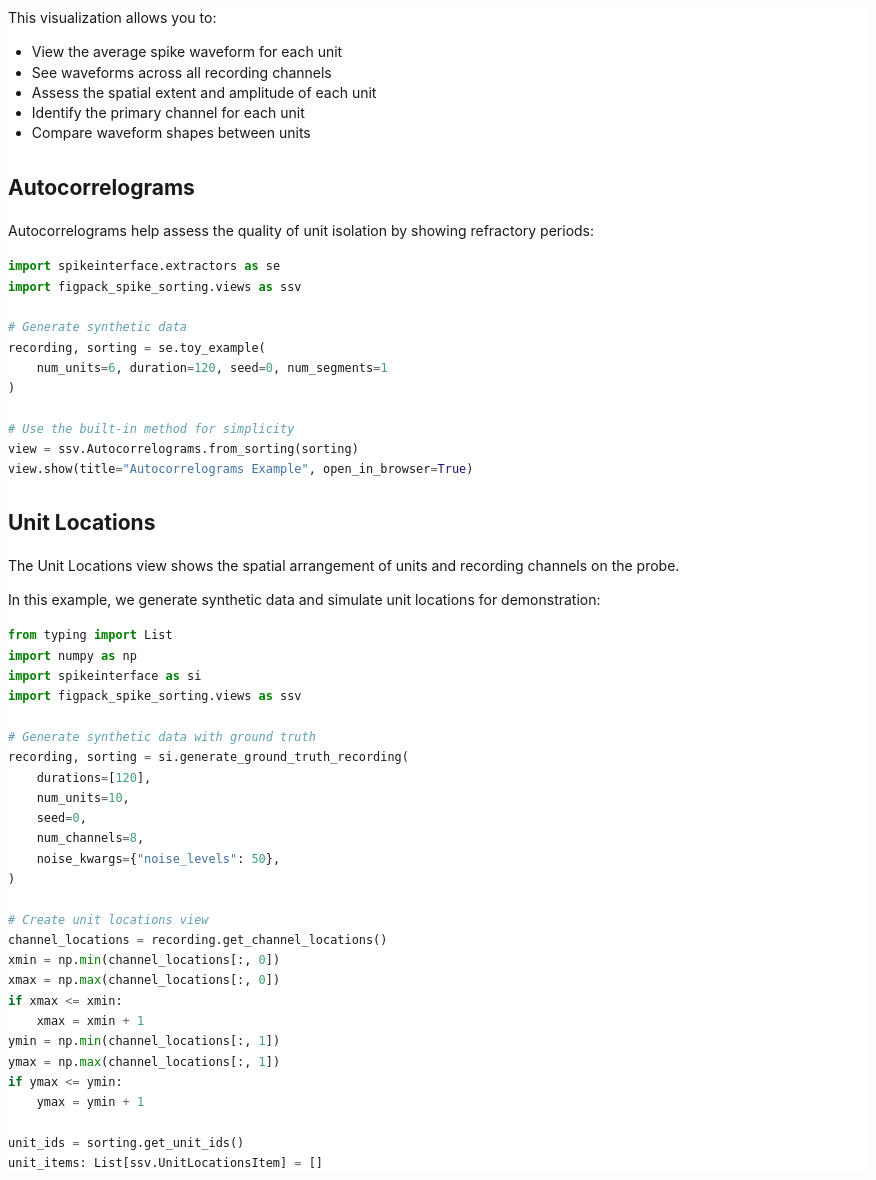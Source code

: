 This visualization allows you to:

- View the average spike waveform for each unit
- See waveforms across all recording channels
- Assess the spatial extent and amplitude of each unit
- Identify the primary channel for each unit
- Compare waveform shapes between units

<iframe data-src="./spike_sorting_tutorial_average_waveforms/index.html?embedded=1" width="100%" height="500" frameborder="0" loading="lazy"></iframe>

## Autocorrelograms

Autocorrelograms help assess the quality of unit isolation by showing refractory periods:

```python
import spikeinterface.extractors as se
import figpack_spike_sorting.views as ssv

# Generate synthetic data
recording, sorting = se.toy_example(
    num_units=6, duration=120, seed=0, num_segments=1
)

# Use the built-in method for simplicity
view = ssv.Autocorrelograms.from_sorting(sorting)
view.show(title="Autocorrelograms Example", open_in_browser=True)
```

<iframe data-src="./spike_sorting_tutorial_autocorrelograms/index.html?embedded=1" width="100%" height="500" frameborder="0" loading="lazy"></iframe>

## Unit Locations

The Unit Locations view shows the spatial arrangement of units and recording channels on the probe.

In this example, we generate synthetic data and simulate unit locations for demonstration:

```python
from typing import List
import numpy as np
import spikeinterface as si
import figpack_spike_sorting.views as ssv

# Generate synthetic data with ground truth
recording, sorting = si.generate_ground_truth_recording(
    durations=[120],
    num_units=10,
    seed=0,
    num_channels=8,
    noise_kwargs={"noise_levels": 50},
)

# Create unit locations view
channel_locations = recording.get_channel_locations()
xmin = np.min(channel_locations[:, 0])
xmax = np.max(channel_locations[:, 0])
if xmax <= xmin:
    xmax = xmin + 1
ymin = np.min(channel_locations[:, 1])
ymax = np.max(channel_locations[:, 1])
if ymax <= ymin:
    ymax = ymin + 1

unit_ids = sorting.get_unit_ids()
unit_items: List[ssv.UnitLocationsItem] = []
```